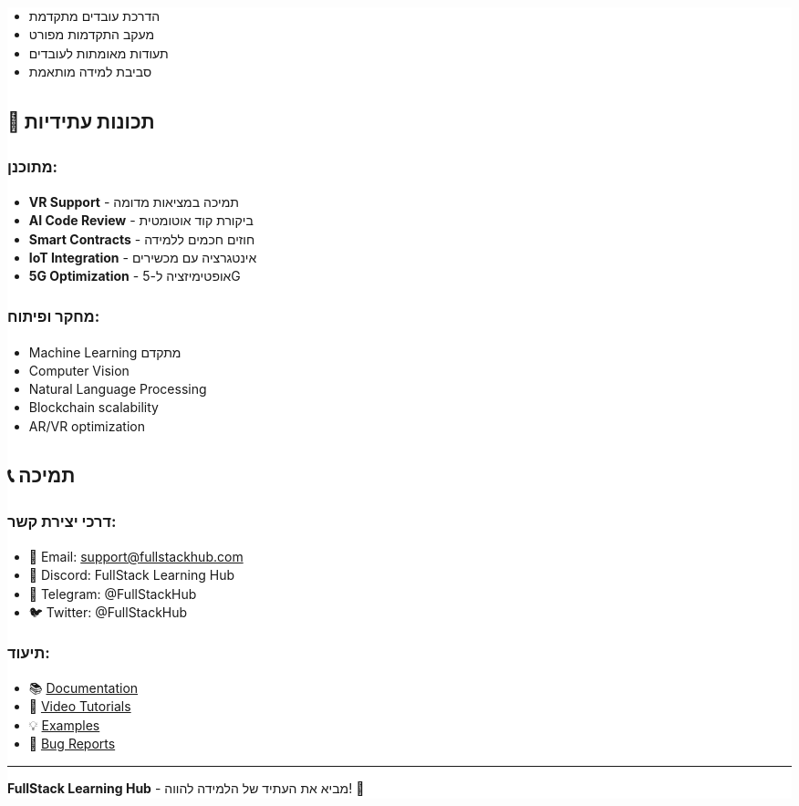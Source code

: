 - הדרכת עובדים מתקדמת
- מעקב התקדמות מפורט
- תעודות מאומתות לעובדים
- סביבת למידה מותאמת

## 🔮 תכונות עתידיות

### מתוכנן:

- **VR Support** - תמיכה במציאות מדומה
- **AI Code Review** - ביקורת קוד אוטומטית
- **Smart Contracts** - חוזים חכמים ללמידה
- **IoT Integration** - אינטגרציה עם מכשירים
- **5G Optimization** - אופטימיזציה ל-5G

### מחקר ופיתוח:

- Machine Learning מתקדם
- Computer Vision
- Natural Language Processing
- Blockchain scalability
- AR/VR optimization

## 📞 תמיכה

### דרכי יצירת קשר:

- 📧 Email: support@fullstackhub.com
- 💬 Discord: FullStack Learning Hub
- 📱 Telegram: @FullStackHub
- 🐦 Twitter: @FullStackHub

### תיעוד:

- 📚 [Documentation](https://docs.fullstackhub.com)
- 🎥 [Video Tutorials](https://youtube.com/fullstackhub)
- 💡 [Examples](https://github.com/fullstackhub/examples)
- 🐛 [Bug Reports](https://github.com/fullstackhub/issues)

---

**FullStack Learning Hub** - מביא את העתיד של הלמידה להווה! 🚀
